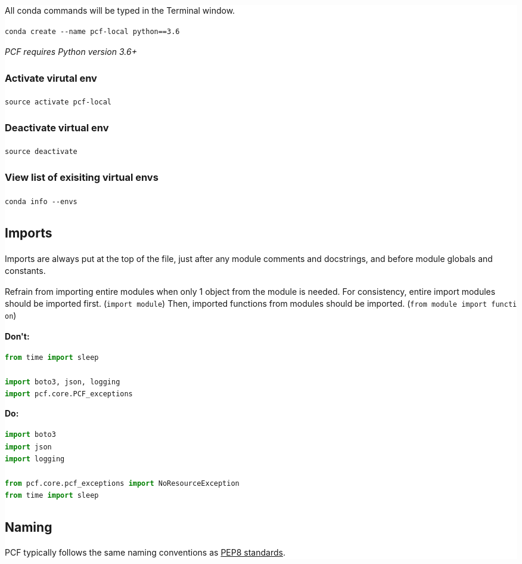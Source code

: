 All conda commands will be typed in the Terminal window.

```commandline
conda create --name pcf-local python==3.6
```

*PCF requires Python version 3.6+*

### Activate virutal env
```commandline
source activate pcf-local
```

### Deactivate virtual env
```commandline
source deactivate
```

### View list of exisiting virtual envs
```commandline
conda info --envs
```

## <a name="imports">Imports</a>
Imports are always put at the top of the file, just after any module comments and docstrings, and before module globals and constants.

Refrain from importing entire modules when only 1 object from the module is needed. For consistency, entire import modules should be imported first. (`import module`)
Then, imported functions from modules should be imported. (`from module import function`)

**Don't:**
```python
from time import sleep

import boto3, json, logging
import pcf.core.PCF_exceptions 
```

**Do:**
```python
import boto3
import json
import logging

from pcf.core.pcf_exceptions import NoResourceException
from time import sleep

```

## <a name="naming">Naming</a>
PCF typically follows the same naming conventions as <a href="https://visualgit.readthedocs.io/en/latest/pages/naming_convention.html">PEP8 standards</a>.
